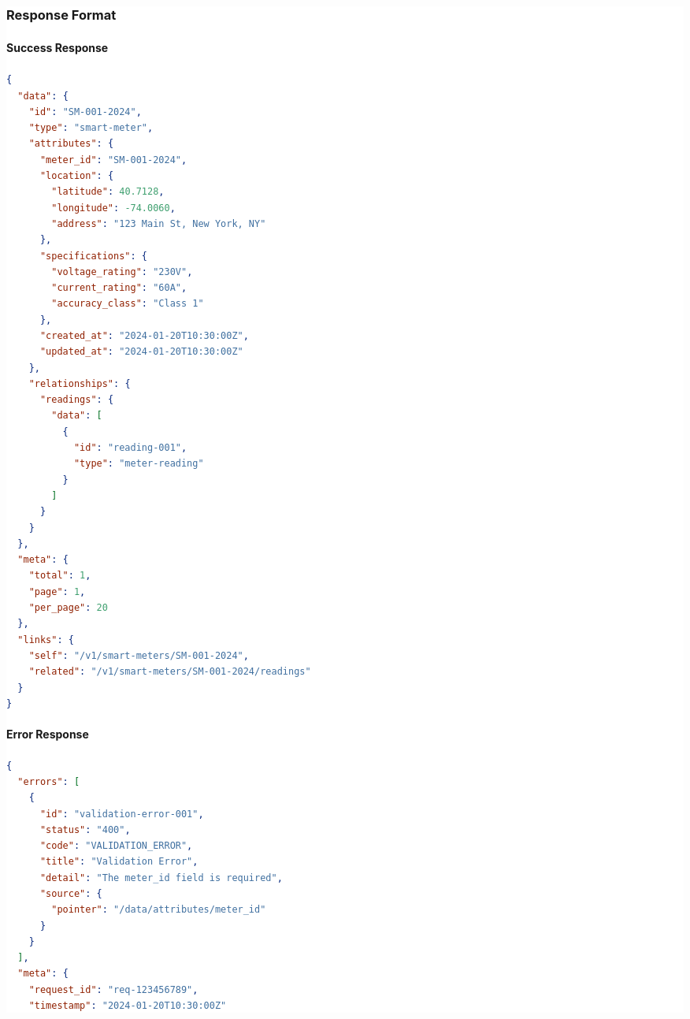 ### Response Format

#### Success Response
```json
{
  "data": {
    "id": "SM-001-2024",
    "type": "smart-meter",
    "attributes": {
      "meter_id": "SM-001-2024",
      "location": {
        "latitude": 40.7128,
        "longitude": -74.0060,
        "address": "123 Main St, New York, NY"
      },
      "specifications": {
        "voltage_rating": "230V",
        "current_rating": "60A",
        "accuracy_class": "Class 1"
      },
      "created_at": "2024-01-20T10:30:00Z",
      "updated_at": "2024-01-20T10:30:00Z"
    },
    "relationships": {
      "readings": {
        "data": [
          {
            "id": "reading-001",
            "type": "meter-reading"
          }
        ]
      }
    }
  },
  "meta": {
    "total": 1,
    "page": 1,
    "per_page": 20
  },
  "links": {
    "self": "/v1/smart-meters/SM-001-2024",
    "related": "/v1/smart-meters/SM-001-2024/readings"
  }
}
```

#### Error Response
```json
{
  "errors": [
    {
      "id": "validation-error-001",
      "status": "400",
      "code": "VALIDATION_ERROR",
      "title": "Validation Error",
      "detail": "The meter_id field is required",
      "source": {
        "pointer": "/data/attributes/meter_id"
      }
    }
  ],
  "meta": {
    "request_id": "req-123456789",
    "timestamp": "2024-01-20T10:30:00Z"
```
